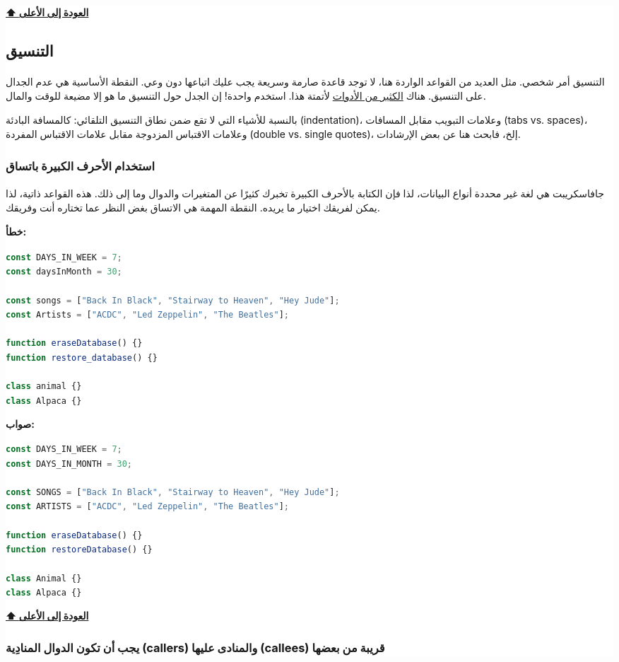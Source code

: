 **[⬆ العودة إلى الأعلى](#جدول-المحتويات)**

## **التنسيق**

التنسيق أمر شخصي. مثل العديد من القواعد الواردة هنا، لا توجد قاعدة صارمة وسريعة يجب عليك اتباعها دون وعي. النقطة الأساسية هي عدم الجدال على التنسيق. هناك [الكثير من الأدوات](https://standardjs.com/rules.html) لأتمتة هذا. استخدم واحدة! إن الجدل حول التنسيق ما هو إلا مضيعة للوقت والمال.

بالنسبة للأشياء التي لا تقع ضمن نطاق التنسيق التلقائي: كالمسافة البادئة (indentation)، وعلامات التبويب مقابل المسافات (tabs vs. spaces)، وعلامات الاقتباس المزدوجة مقابل علامات الاقتباس المفردة (double vs. single quotes)، إلخ، فابحث هنا عن بعض الإرشادات.

### استخدام الأحرف الكبيرة باتساق

جافاسكريبت هي لغة غير محددة أنواع البيانات، لذا فإن الكتابة بالأحرف الكبيرة تخبرك كثيرًا عن المتغيرات والدوال وما إلى ذلك. هذه القواعد ذاتية، لذا يمكن لفريقك اختيار ما يريده. النقطة المهمة هي الاتساق بغض النظر عما تختاره أنت وفريقك.

**خطأ:**

```javascript
const DAYS_IN_WEEK = 7;
const daysInMonth = 30;

const songs = ["Back In Black", "Stairway to Heaven", "Hey Jude"];
const Artists = ["ACDC", "Led Zeppelin", "The Beatles"];

function eraseDatabase() {}
function restore_database() {}

class animal {}
class Alpaca {}
```

**صواب:**

```javascript
const DAYS_IN_WEEK = 7;
const DAYS_IN_MONTH = 30;

const SONGS = ["Back In Black", "Stairway to Heaven", "Hey Jude"];
const ARTISTS = ["ACDC", "Led Zeppelin", "The Beatles"];

function eraseDatabase() {}
function restoreDatabase() {}

class Animal {}
class Alpaca {}
```

**[⬆ العودة إلى الأعلى](#جدول-المحتويات)**

### يجب أن تكون الدوال المنادِية (callers) والمنادى عليها (callees) قريبة من بعضها

